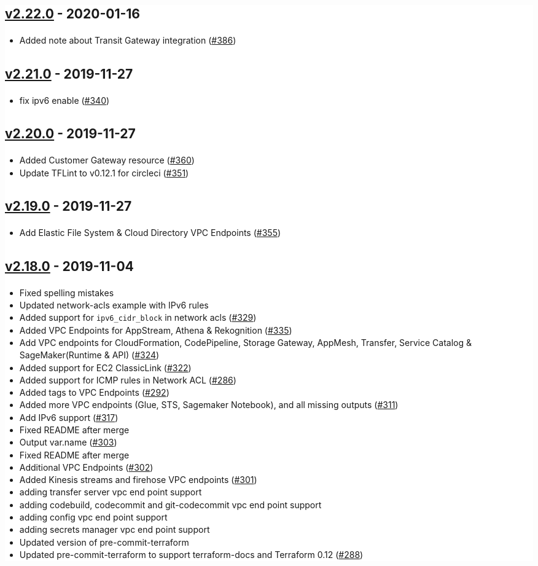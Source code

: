 
<a name="v2.22.0"></a>
## [v2.22.0] - 2020-01-16

- Added note about Transit Gateway integration ([#386](https://github.com/nholuongut/terraform-aws-vpc/issues/386))


<a name="v2.21.0"></a>
## [v2.21.0] - 2019-11-27

- fix ipv6 enable ([#340](https://github.com/nholuongut/terraform-aws-vpc/issues/340))


<a name="v2.20.0"></a>
## [v2.20.0] - 2019-11-27

- Added Customer Gateway resource ([#360](https://github.com/nholuongut/terraform-aws-vpc/issues/360))
- Update TFLint to v0.12.1 for circleci ([#351](https://github.com/nholuongut/terraform-aws-vpc/issues/351))


<a name="v2.19.0"></a>
## [v2.19.0] - 2019-11-27

- Add Elastic File System & Cloud Directory VPC Endpoints ([#355](https://github.com/nholuongut/terraform-aws-vpc/issues/355))


<a name="v2.18.0"></a>
## [v2.18.0] - 2019-11-04

- Fixed spelling mistakes
- Updated network-acls example with IPv6 rules
- Added support for `ipv6_cidr_block` in network acls ([#329](https://github.com/nholuongut/terraform-aws-vpc/issues/329))
- Added VPC Endpoints for AppStream, Athena & Rekognition ([#335](https://github.com/nholuongut/terraform-aws-vpc/issues/335))
- Add VPC endpoints for CloudFormation, CodePipeline, Storage Gateway, AppMesh, Transfer, Service Catalog & SageMaker(Runtime & API) ([#324](https://github.com/nholuongut/terraform-aws-vpc/issues/324))
- Added support for EC2 ClassicLink ([#322](https://github.com/nholuongut/terraform-aws-vpc/issues/322))
- Added support for ICMP rules in Network ACL ([#286](https://github.com/nholuongut/terraform-aws-vpc/issues/286))
- Added tags to VPC Endpoints ([#292](https://github.com/nholuongut/terraform-aws-vpc/issues/292))
- Added more VPC endpoints (Glue, STS, Sagemaker Notebook), and all missing outputs ([#311](https://github.com/nholuongut/terraform-aws-vpc/issues/311))
- Add IPv6 support ([#317](https://github.com/nholuongut/terraform-aws-vpc/issues/317))
- Fixed README after merge
- Output var.name ([#303](https://github.com/nholuongut/terraform-aws-vpc/issues/303))
- Fixed README after merge
- Additional VPC Endpoints ([#302](https://github.com/nholuongut/terraform-aws-vpc/issues/302))
- Added Kinesis streams and firehose VPC endpoints ([#301](https://github.com/nholuongut/terraform-aws-vpc/issues/301))
- adding transfer server vpc end point support
- adding codebuild, codecommit and git-codecommit vpc end point support
- adding config vpc end point support
- adding secrets manager vpc end point support
- Updated version of pre-commit-terraform
- Updated pre-commit-terraform to support terraform-docs and Terraform 0.12 ([#288](https://github.com/nholuongut/terraform-aws-vpc/issues/288))

[Unreleased]: https://github.com/nholuongut/terraform-aws-vpc/compare/v3.11.0...HEAD
[v3.11.0]: https://github.com/nholuongut/terraform-aws-vpc/compare/v3.10.0...v3.11.0
[v3.10.0]: https://github.com/nholuongut/terraform-aws-vpc/compare/v3.9.0...v3.10.0
[v3.9.0]: https://github.com/nholuongut/terraform-aws-vpc/compare/v3.8.0...v3.9.0
[v3.8.0]: https://github.com/nholuongut/terraform-aws-vpc/compare/v3.7.0...v3.8.0
[v3.7.0]: https://github.com/nholuongut/terraform-aws-vpc/compare/v3.6.0...v3.7.0
[v3.6.0]: https://github.com/nholuongut/terraform-aws-vpc/compare/v3.5.0...v3.6.0
[v3.5.0]: https://github.com/nholuongut/terraform-aws-vpc/compare/v3.4.0...v3.5.0
[v3.4.0]: https://github.com/nholuongut/terraform-aws-vpc/compare/v3.3.0...v3.4.0
[v3.3.0]: https://github.com/nholuongut/terraform-aws-vpc/compare/v3.2.0...v3.3.0
[v3.2.0]: https://github.com/nholuongut/terraform-aws-vpc/compare/v3.1.0...v3.2.0
[v3.1.0]: https://github.com/nholuongut/terraform-aws-vpc/compare/v3.0.0...v3.1.0
[v3.0.0]: https://github.com/nholuongut/terraform-aws-vpc/compare/v2.78.0...v3.0.0
[v2.78.0]: https://github.com/nholuongut/terraform-aws-vpc/compare/v2.77.0...v2.78.0
[v2.77.0]: https://github.com/nholuongut/terraform-aws-vpc/compare/v2.76.0...v2.77.0
[v2.76.0]: https://github.com/nholuongut/terraform-aws-vpc/compare/v2.75.0...v2.76.0
[v2.75.0]: https://github.com/nholuongut/terraform-aws-vpc/compare/v2.74.0...v2.75.0
[v2.74.0]: https://github.com/nholuongut/terraform-aws-vpc/compare/v2.73.0...v2.74.0
[v2.73.0]: https://github.com/nholuongut/terraform-aws-vpc/compare/v2.72.0...v2.73.0
[v2.72.0]: https://github.com/nholuongut/terraform-aws-vpc/compare/v2.71.0...v2.72.0
[v2.71.0]: https://github.com/nholuongut/terraform-aws-vpc/compare/v1.73.0...v2.71.0
[v1.73.0]: https://github.com/nholuongut/terraform-aws-vpc/compare/v2.70.0...v1.73.0
[v2.70.0]: https://github.com/nholuongut/terraform-aws-vpc/compare/v2.69.0...v2.70.0
[v2.69.0]: https://github.com/nholuongut/terraform-aws-vpc/compare/v2.68.0...v2.69.0
[v2.68.0]: https://github.com/nholuongut/terraform-aws-vpc/compare/v2.67.0...v2.68.0
[v2.67.0]: https://github.com/nholuongut/terraform-aws-vpc/compare/v2.66.0...v2.67.0
[v2.66.0]: https://github.com/nholuongut/terraform-aws-vpc/compare/v2.65.0...v2.66.0
[v2.65.0]: https://github.com/nholuongut/terraform-aws-vpc/compare/v2.64.0...v2.65.0
[v2.64.0]: https://github.com/nholuongut/terraform-aws-vpc/compare/v2.63.0...v2.64.0
[v2.63.0]: https://github.com/nholuongut/terraform-aws-vpc/compare/v2.62.0...v2.63.0
[v2.62.0]: https://github.com/nholuongut/terraform-aws-vpc/compare/v2.61.0...v2.62.0
[v2.61.0]: https://github.com/nholuongut/terraform-aws-vpc/compare/v2.60.0...v2.61.0
[v2.60.0]: https://github.com/nholuongut/terraform-aws-vpc/compare/v2.59.0...v2.60.0
[v2.59.0]: https://github.com/nholuongut/terraform-aws-vpc/compare/v2.58.0...v2.59.0
[v2.58.0]: https://github.com/nholuongut/terraform-aws-vpc/compare/v2.57.0...v2.58.0
[v2.57.0]: https://github.com/nholuongut/terraform-aws-vpc/compare/v2.56.0...v2.57.0
[v2.56.0]: https://github.com/nholuongut/terraform-aws-vpc/compare/v2.55.0...v2.56.0
[v2.55.0]: https://github.com/nholuongut/terraform-aws-vpc/compare/v2.54.0...v2.55.0
[v2.54.0]: https://github.com/nholuongut/terraform-aws-vpc/compare/v2.53.0...v2.54.0
[v2.53.0]: https://github.com/nholuongut/terraform-aws-vpc/compare/v2.52.0...v2.53.0
[v2.52.0]: https://github.com/nholuongut/terraform-aws-vpc/compare/v2.51.0...v2.52.0
[v2.51.0]: https://github.com/nholuongut/terraform-aws-vpc/compare/v2.50.0...v2.51.0
[v2.50.0]: https://github.com/nholuongut/terraform-aws-vpc/compare/v2.49.0...v2.50.0
[v2.49.0]: https://github.com/nholuongut/terraform-aws-vpc/compare/v2.48.0...v2.49.0
[v2.48.0]: https://github.com/nholuongut/terraform-aws-vpc/compare/v2.47.0...v2.48.0
[v2.47.0]: https://github.com/nholuongut/terraform-aws-vpc/compare/v2.46.0...v2.47.0
[v2.46.0]: https://github.com/nholuongut/terraform-aws-vpc/compare/v2.45.0...v2.46.0
[v2.45.0]: https://github.com/nholuongut/terraform-aws-vpc/compare/v2.44.0...v2.45.0
[v2.44.0]: https://github.com/nholuongut/terraform-aws-vpc/compare/v2.43.0...v2.44.0
[v2.43.0]: https://github.com/nholuongut/terraform-aws-vpc/compare/v2.42.0...v2.43.0
[v2.42.0]: https://github.com/nholuongut/terraform-aws-vpc/compare/v2.41.0...v2.42.0
[v2.41.0]: https://github.com/nholuongut/terraform-aws-vpc/compare/v2.40.0...v2.41.0
[v2.40.0]: https://github.com/nholuongut/terraform-aws-vpc/compare/v2.39.0...v2.40.0
[v2.39.0]: https://github.com/nholuongut/terraform-aws-vpc/compare/v2.38.0...v2.39.0
[v2.38.0]: https://github.com/nholuongut/terraform-aws-vpc/compare/v2.37.0...v2.38.0
[v2.37.0]: https://github.com/nholuongut/terraform-aws-vpc/compare/v2.36.0...v2.37.0
[v2.36.0]: https://github.com/nholuongut/terraform-aws-vpc/compare/v2.35.0...v2.36.0
[v2.35.0]: https://github.com/nholuongut/terraform-aws-vpc/compare/v2.34.0...v2.35.0
[v2.34.0]: https://github.com/nholuongut/terraform-aws-vpc/compare/v2.33.0...v2.34.0
[v2.33.0]: https://github.com/nholuongut/terraform-aws-vpc/compare/v2.32.0...v2.33.0
[v2.32.0]: https://github.com/nholuongut/terraform-aws-vpc/compare/v2.31.0...v2.32.0
[v2.31.0]: https://github.com/nholuongut/terraform-aws-vpc/compare/v2.30.0...v2.31.0
[v2.30.0]: https://github.com/nholuongut/terraform-aws-vpc/compare/v2.29.0...v2.30.0
[v2.29.0]: https://github.com/nholuongut/terraform-aws-vpc/compare/v2.28.0...v2.29.0
[v2.28.0]: https://github.com/nholuongut/terraform-aws-vpc/compare/v2.27.0...v2.28.0
[v2.27.0]: https://github.com/nholuongut/terraform-aws-vpc/compare/v2.26.0...v2.27.0
[v2.26.0]: https://github.com/nholuongut/terraform-aws-vpc/compare/v2.25.0...v2.26.0
[v2.25.0]: https://github.com/nholuongut/terraform-aws-vpc/compare/v2.24.0...v2.25.0
[v2.24.0]: https://github.com/nholuongut/terraform-aws-vpc/compare/v2.23.0...v2.24.0
[v2.23.0]: https://github.com/nholuongut/terraform-aws-vpc/compare/v2.22.0...v2.23.0
[v2.22.0]: https://github.com/nholuongut/terraform-aws-vpc/compare/v2.21.0...v2.22.0
[v2.21.0]: https://github.com/nholuongut/terraform-aws-vpc/compare/v2.20.0...v2.21.0
[v2.20.0]: https://github.com/nholuongut/terraform-aws-vpc/compare/v2.19.0...v2.20.0
[v2.19.0]: https://github.com/nholuongut/terraform-aws-vpc/compare/v2.18.0...v2.19.0
[v2.18.0]: https://github.com/nholuongut/terraform-aws-vpc/compare/v1.72.0...v2.18.0
[v1.72.0]: https://github.com/nholuongut/terraform-aws-vpc/compare/v2.17.0...v1.72.0
[v2.17.0]: https://github.com/nholuongut/terraform-aws-vpc/compare/v2.16.0...v2.17.0
[v2.16.0]: https://github.com/nholuongut/terraform-aws-vpc/compare/v2.15.0...v2.16.0
[v2.15.0]: https://github.com/nholuongut/terraform-aws-vpc/compare/v1.71.0...v2.15.0
[v1.71.0]: https://github.com/nholuongut/terraform-aws-vpc/compare/v2.14.0...v1.71.0
[v2.14.0]: https://github.com/nholuongut/terraform-aws-vpc/compare/v2.13.0...v2.14.0
[v2.13.0]: https://github.com/nholuongut/terraform-aws-vpc/compare/v1.70.0...v2.13.0
[v1.70.0]: https://github.com/nholuongut/terraform-aws-vpc/compare/v1.69.0...v1.70.0
[v1.69.0]: https://github.com/nholuongut/terraform-aws-vpc/compare/v1.68.0...v1.69.0
[v1.68.0]: https://github.com/nholuongut/terraform-aws-vpc/compare/v2.12.0...v1.68.0
[v2.12.0]: https://github.com/nholuongut/terraform-aws-vpc/compare/v2.11.0...v2.12.0
[v2.11.0]: https://github.com/nholuongut/terraform-aws-vpc/compare/v2.10.0...v2.11.0
[v2.10.0]: https://github.com/nholuongut/terraform-aws-vpc/compare/v2.9.0...v2.10.0
[v2.9.0]: https://github.com/nholuongut/terraform-aws-vpc/compare/v2.8.0...v2.9.0
[v2.8.0]: https://github.com/nholuongut/terraform-aws-vpc/compare/v2.7.0...v2.8.0
[v2.7.0]: https://github.com/nholuongut/terraform-aws-vpc/compare/v2.6.0...v2.7.0
[v2.6.0]: https://github.com/nholuongut/terraform-aws-vpc/compare/v1.67.0...v2.6.0
[v1.67.0]: https://github.com/nholuongut/terraform-aws-vpc/compare/v2.5.0...v1.67.0
[v2.5.0]: https://github.com/nholuongut/terraform-aws-vpc/compare/v2.4.0...v2.5.0
[v2.4.0]: https://github.com/nholuongut/terraform-aws-vpc/compare/v2.3.0...v2.4.0
[v2.3.0]: https://github.com/nholuongut/terraform-aws-vpc/compare/v2.2.0...v2.3.0
[v2.2.0]: https://github.com/nholuongut/terraform-aws-vpc/compare/v2.1.0...v2.2.0
[v2.1.0]: https://github.com/nholuongut/terraform-aws-vpc/compare/v2.0.0...v2.1.0
[v2.0.0]: https://github.com/nholuongut/terraform-aws-vpc/compare/v1.66.0...v2.0.0
[v1.66.0]: https://github.com/nholuongut/terraform-aws-vpc/compare/v1.65.0...v1.66.0
[v1.65.0]: https://github.com/nholuongut/terraform-aws-vpc/compare/v1.64.0...v1.65.0
[v1.64.0]: https://github.com/nholuongut/terraform-aws-vpc/compare/v1.63.0...v1.64.0
[v1.63.0]: https://github.com/nholuongut/terraform-aws-vpc/compare/v1.62.0...v1.63.0
[v1.62.0]: https://github.com/nholuongut/terraform-aws-vpc/compare/v1.61.0...v1.62.0
[v1.61.0]: https://github.com/nholuongut/terraform-aws-vpc/compare/v1.60.0...v1.61.0
[v1.60.0]: https://github.com/nholuongut/terraform-aws-vpc/compare/v1.59.0...v1.60.0
[v1.59.0]: https://github.com/nholuongut/terraform-aws-vpc/compare/v1.58.0...v1.59.0
[v1.58.0]: https://github.com/nholuongut/terraform-aws-vpc/compare/v1.57.0...v1.58.0
[v1.57.0]: https://github.com/nholuongut/terraform-aws-vpc/compare/v1.56.0...v1.57.0
[v1.56.0]: https://github.com/nholuongut/terraform-aws-vpc/compare/v1.55.0...v1.56.0
[v1.55.0]: https://github.com/nholuongut/terraform-aws-vpc/compare/v1.54.0...v1.55.0
[v1.54.0]: https://github.com/nholuongut/terraform-aws-vpc/compare/v1.53.0...v1.54.0
[v1.53.0]: https://github.com/nholuongut/terraform-aws-vpc/compare/v1.52.0...v1.53.0
[v1.52.0]: https://github.com/nholuongut/terraform-aws-vpc/compare/v1.51.0...v1.52.0
[v1.51.0]: https://github.com/nholuongut/terraform-aws-vpc/compare/v1.50.0...v1.51.0
[v1.50.0]: https://github.com/nholuongut/terraform-aws-vpc/compare/v1.49.0...v1.50.0
[v1.49.0]: https://github.com/nholuongut/terraform-aws-vpc/compare/v1.48.0...v1.49.0
[v1.48.0]: https://github.com/nholuongut/terraform-aws-vpc/compare/v1.47.0...v1.48.0
[v1.47.0]: https://github.com/nholuongut/terraform-aws-vpc/compare/v1.46.0...v1.47.0
[v1.46.0]: https://github.com/nholuongut/terraform-aws-vpc/compare/v1.45.0...v1.46.0
[v1.45.0]: https://github.com/nholuongut/terraform-aws-vpc/compare/v1.44.0...v1.45.0
[v1.44.0]: https://github.com/nholuongut/terraform-aws-vpc/compare/v1.43.2...v1.44.0
[v1.43.2]: https://github.com/nholuongut/terraform-aws-vpc/compare/v1.43.1...v1.43.2
[v1.43.1]: https://github.com/nholuongut/terraform-aws-vpc/compare/v1.43.0...v1.43.1
[v1.43.0]: https://github.com/nholuongut/terraform-aws-vpc/compare/v1.42.0...v1.43.0
[v1.42.0]: https://github.com/nholuongut/terraform-aws-vpc/compare/v1.41.0...v1.42.0
[v1.41.0]: https://github.com/nholuongut/terraform-aws-vpc/compare/v1.40.0...v1.41.0
[v1.40.0]: https://github.com/nholuongut/terraform-aws-vpc/compare/v1.39.0...v1.40.0
[v1.39.0]: https://github.com/nholuongut/terraform-aws-vpc/compare/v1.38.0...v1.39.0
[v1.38.0]: https://github.com/nholuongut/terraform-aws-vpc/compare/v1.37.0...v1.38.0
[v1.37.0]: https://github.com/nholuongut/terraform-aws-vpc/compare/v1.36.0...v1.37.0
[v1.36.0]: https://github.com/nholuongut/terraform-aws-vpc/compare/v1.35.0...v1.36.0
[v1.35.0]: https://github.com/nholuongut/terraform-aws-vpc/compare/v1.34.0...v1.35.0
[v1.34.0]: https://github.com/nholuongut/terraform-aws-vpc/compare/v1.33.0...v1.34.0
[v1.33.0]: https://github.com/nholuongut/terraform-aws-vpc/compare/v1.32.0...v1.33.0
[v1.32.0]: https://github.com/nholuongut/terraform-aws-vpc/compare/v1.31.0...v1.32.0
[v1.31.0]: https://github.com/nholuongut/terraform-aws-vpc/compare/v1.30.0...v1.31.0
[v1.30.0]: https://github.com/nholuongut/terraform-aws-vpc/compare/v1.29.0...v1.30.0
[v1.29.0]: https://github.com/nholuongut/terraform-aws-vpc/compare/v1.28.0...v1.29.0
[v1.28.0]: https://github.com/nholuongut/terraform-aws-vpc/compare/v1.27.0...v1.28.0
[v1.27.0]: https://github.com/nholuongut/terraform-aws-vpc/compare/v1.26.0...v1.27.0
[v1.26.0]: https://github.com/nholuongut/terraform-aws-vpc/compare/v1.25.0...v1.26.0
[v1.25.0]: https://github.com/nholuongut/terraform-aws-vpc/compare/v1.24.0-pre...v1.25.0
[v1.24.0-pre]: https://github.com/nholuongut/terraform-aws-vpc/compare/v1.23.0...v1.24.0-pre
[v1.23.0]: https://github.com/nholuongut/terraform-aws-vpc/compare/v1.22.1...v1.23.0
[v1.22.1]: https://github.com/nholuongut/terraform-aws-vpc/compare/v1.22.0...v1.22.1
[v1.22.0]: https://github.com/nholuongut/terraform-aws-vpc/compare/v1.21.0...v1.22.0
[v1.21.0]: https://github.com/nholuongut/terraform-aws-vpc/compare/v1.20.0...v1.21.0
[v1.20.0]: https://github.com/nholuongut/terraform-aws-vpc/compare/v1.19.0...v1.20.0
[v1.19.0]: https://github.com/nholuongut/terraform-aws-vpc/compare/v1.18.0...v1.19.0
[v1.18.0]: https://github.com/nholuongut/terraform-aws-vpc/compare/v1.17.0...v1.18.0
[v1.17.0]: https://github.com/nholuongut/terraform-aws-vpc/compare/v1.16.0...v1.17.0
[v1.16.0]: https://github.com/nholuongut/terraform-aws-vpc/compare/v1.15.0...v1.16.0
[v1.15.0]: https://github.com/nholuongut/terraform-aws-vpc/compare/v1.14.0...v1.15.0
[v1.14.0]: https://github.com/nholuongut/terraform-aws-vpc/compare/v1.13.0...v1.14.0
[v1.13.0]: https://github.com/nholuongut/terraform-aws-vpc/compare/v1.12.0...v1.13.0
[v1.12.0]: https://github.com/nholuongut/terraform-aws-vpc/compare/v1.11.0...v1.12.0
[v1.11.0]: https://github.com/nholuongut/terraform-aws-vpc/compare/v1.10.0...v1.11.0
[v1.10.0]: https://github.com/nholuongut/terraform-aws-vpc/compare/v1.9.1...v1.10.0
[v1.9.1]: https://github.com/nholuongut/terraform-aws-vpc/compare/v1.9.0...v1.9.1
[v1.9.0]: https://github.com/nholuongut/terraform-aws-vpc/compare/v1.8.0...v1.9.0
[v1.8.0]: https://github.com/nholuongut/terraform-aws-vpc/compare/v1.7.0...v1.8.0
[v1.7.0]: https://github.com/nholuongut/terraform-aws-vpc/compare/v1.6.0...v1.7.0
[v1.6.0]: https://github.com/nholuongut/terraform-aws-vpc/compare/v1.4.1...v1.6.0
[v1.4.1]: https://github.com/nholuongut/terraform-aws-vpc/compare/v1.5.1...v1.4.1
[v1.5.1]: https://github.com/nholuongut/terraform-aws-vpc/compare/v1.5.0...v1.5.1
[v1.5.0]: https://github.com/nholuongut/terraform-aws-vpc/compare/v1.4.0...v1.5.0
[v1.4.0]: https://github.com/nholuongut/terraform-aws-vpc/compare/v1.3.0...v1.4.0
[v1.3.0]: https://github.com/nholuongut/terraform-aws-vpc/compare/v1.2.0...v1.3.0
[v1.2.0]: https://github.com/nholuongut/terraform-aws-vpc/compare/v1.1.0...v1.2.0
[v1.1.0]: https://github.com/nholuongut/terraform-aws-vpc/compare/v1.0.4...v1.1.0
[v1.0.4]: https://github.com/nholuongut/terraform-aws-vpc/compare/v1.0.3...v1.0.4
[v1.0.3]: https://github.com/nholuongut/terraform-aws-vpc/compare/v1.0.2...v1.0.3
[v1.0.2]: https://github.com/nholuongut/terraform-aws-vpc/compare/v1.0.1...v1.0.2
[v1.0.1]: https://github.com/nholuongut/terraform-aws-vpc/compare/v1.0.0...v1.0.1